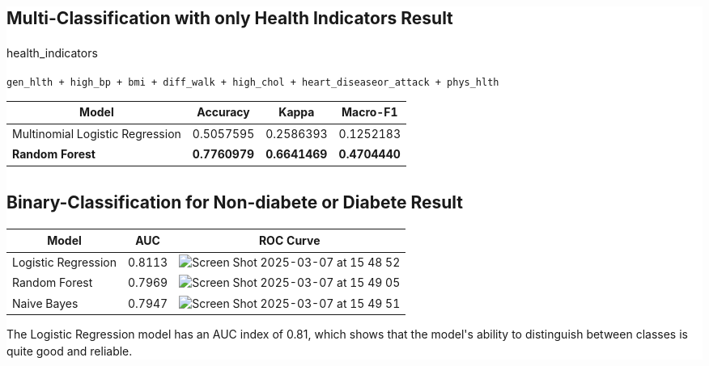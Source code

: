 
## Multi-Classification with only Health Indicators Result

health_indicators

```
gen_hlth + high_bp + bmi + diff_walk + high_chol + heart_diseaseor_attack + phys_hlth
```

| Model                         | Accuracy  | Kappa     | Macro-F1  |
|---------------------------------|----------|----------|----------|
| Multinomial Logistic Regression | 0.5057595 | 0.2586393 | 0.1252183 |
| **Random Forest**                   | **0.7760979** | **0.6641469** | **0.4704440** |


## Binary-Classification for Non-diabete or Diabete Result

| Model                         | AUC  | ROC Curve     |
|---------------------------------|----------|----------|
| Logistic Regression | 0.8113 | <img width="693" alt="Screen Shot 2025-03-07 at 15 48 52" src="https://github.com/user-attachments/assets/ae8dbbf4-74da-4024-afa7-7c486d133ccd" /> |
| Random Forest       | 0.7969 | <img width="694" alt="Screen Shot 2025-03-07 at 15 49 05" src="https://github.com/user-attachments/assets/6847d68d-57f4-45cc-89c2-d1dd7fca287b" /> |
| Naive Bayes         | 0.7947 | <img width="688" alt="Screen Shot 2025-03-07 at 15 49 51" src="https://github.com/user-attachments/assets/c38eb1f3-7c6b-4aae-8e86-6ed2dcb1c415" /> |

The Logistic Regression model has an AUC index of 0.81, which shows that the model's ability to distinguish between classes is quite good and reliable.


